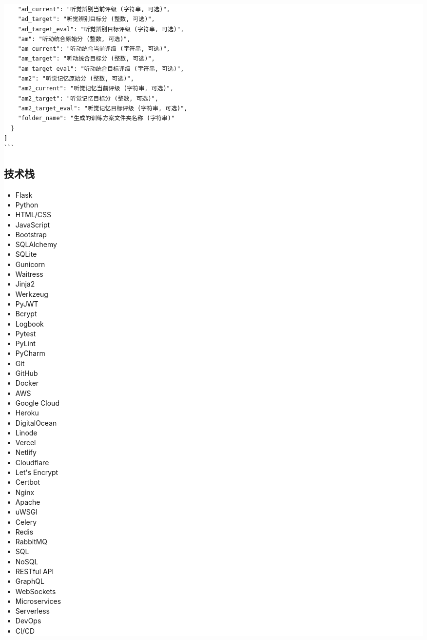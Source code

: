         "ad_current": "听觉辨别当前评级 (字符串, 可选)",
        "ad_target": "听觉辨别目标分 (整数, 可选)",
        "ad_target_eval": "听觉辨别目标评级 (字符串, 可选)",
        "am": "听动统合原始分 (整数, 可选)",
        "am_current": "听动统合当前评级 (字符串, 可选)",
        "am_target": "听动统合目标分 (整数, 可选)",
        "am_target_eval": "听动统合目标评级 (字符串, 可选)",
        "am2": "听觉记忆原始分 (整数, 可选)",
        "am2_current": "听觉记忆当前评级 (字符串, 可选)",
        "am2_target": "听觉记忆目标分 (整数, 可选)",
        "am2_target_eval": "听觉记忆目标评级 (字符串, 可选)",
        "folder_name": "生成的训练方案文件夹名称 (字符串)"
      }
    ]
    ```

## 技术栈

- Flask
- Python
- HTML/CSS
- JavaScript
- Bootstrap
- SQLAlchemy
- SQLite
- Gunicorn
- Waitress
- Jinja2
- Werkzeug
- PyJWT
- Bcrypt
- Logbook
- Pytest
- PyLint
- PyCharm
- Git
- GitHub
- Docker
- AWS
- Google Cloud
- Heroku
- DigitalOcean
- Linode
- Vercel
- Netlify
- Cloudflare
- Let's Encrypt
- Certbot
- Nginx
- Apache
- uWSGI
- Celery
- Redis
- RabbitMQ
- SQL
- NoSQL
- RESTful API
- GraphQL
- WebSockets
- Microservices
- Serverless
- DevOps
- CI/CD